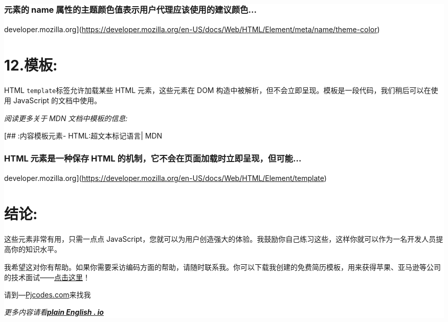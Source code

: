 ### 元素的 name 属性的主题颜色值表示用户代理应该使用的建议颜色…

developer.mozilla.org](https://developer.mozilla.org/en-US/docs/Web/HTML/Element/meta/name/theme-color) 

# 12.模板:

HTML `template`标签允许加载某些 HTML 元素，这些元素在 DOM 构造中被解析，但不会立即呈现。模板是一段代码，我们稍后可以在使用 JavaScript 的文档中使用。

*阅读更多关于 MDN 文档中模板的信息:*

[](https://developer.mozilla.org/en-US/docs/Web/HTML/Element/template) [## :内容模板元素- HTML:超文本标记语言| MDN

### HTML 元素是一种保存 HTML 的机制，它不会在页面加载时立即呈现，但可能…

developer.mozilla.org](https://developer.mozilla.org/en-US/docs/Web/HTML/Element/template) 

# 结论:

这些元素非常有用，只需一点点 JavaScript，您就可以为用户创造强大的体验。我鼓励你自己练习这些，这样你就可以作为一名开发人员提高你的知识水平。

我希望这对你有帮助。如果你需要采访编码方面的帮助，请随时联系我。你可以下载我创建的免费简历模板，用来获得苹果、亚马逊等公司的技术面试——[点击这里](http://pjcodes.com/shop)！

请到—[Pjcodes.com](https://www.pjcodes.com/)来找我

*更多内容请看*[***plain English . io***](http://plainenglish.io/)
